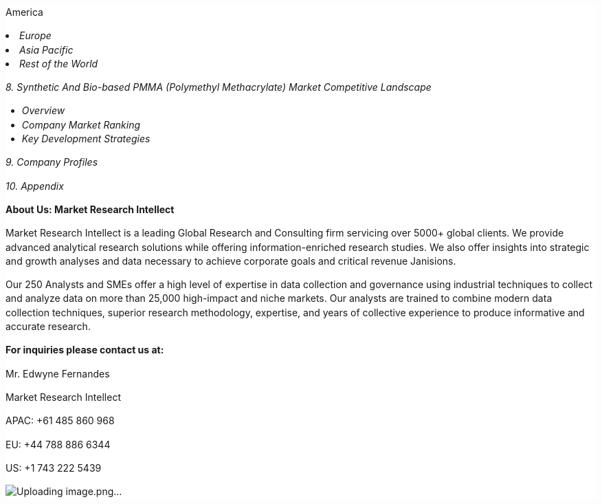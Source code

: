 America</span></em></li><li><em><span class="">Europe</span></em></li><li><em><span class="">Asia Pacific</span></em></li><li><em><span class="">Rest of the World</span></em></li></ul><p><em><span class="font-[700]">8. Synthetic And Bio-based PMMA (Polymethyl Methacrylate) Market Competitive Landscape</span></em></p><ul><li><em><span class="">Overview</span></em></li><li><em><span class="">Company Market Ranking</span></em></li><li><em><span class="">Key Development Strategies</span></em></li></ul><p><em><span class="font-[700]">9. Company Profiles</span></em></p><p><em><span class="font-[700]">10. Appendix</span></em></p><p><strong><span class="font-[700]">About Us: Market Research Intellect</span></strong></p><p><span class="">Market Research Intellect is a leading Global Research and Consulting firm servicing over 5000+ global clients. We provide advanced analytical research solutions while offering information-enriched research studies.&nbsp;</span>We also offer insights into strategic and growth analyses and data necessary to achieve corporate goals and critical revenue Janisions.</p><p><span class="">Our 250 Analysts and SMEs offer a high level of expertise in data collection and governance using industrial techniques to collect and analyze data on more than 25,000 high-impact and niche markets. Our analysts are trained to combine modern data collection techniques, superior research methodology, expertise, and years of collective experience to produce informative and accurate research.</span></p><p><strong>For inquiries please contact us at:</strong></p><p>Mr. Edwyne Fernandes</p><p>Market Research Intellect</p><p>APAC: +61 485 860 968</p><p>EU: +44 788 886 6344</p><p>US: +1 743 222 5439</p>
![Uploading image.png…]()
